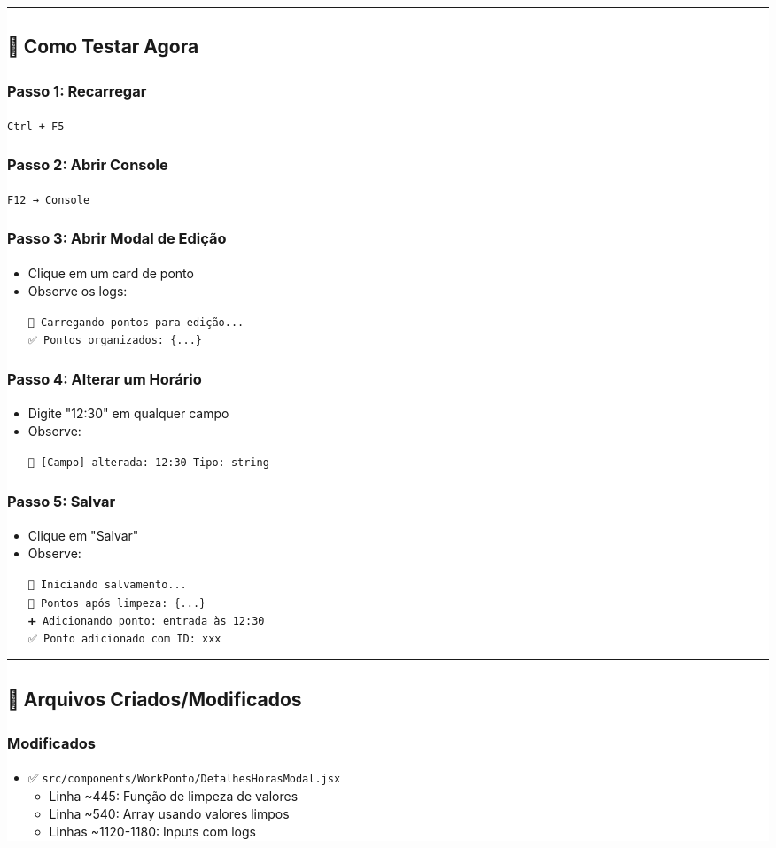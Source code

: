 ```javascript
```

---

## 🧪 Como Testar Agora

### Passo 1: Recarregar
```
Ctrl + F5
```

### Passo 2: Abrir Console
```
F12 → Console
```

### Passo 3: Abrir Modal de Edição
- Clique em um card de ponto
- Observe os logs:
  ```
  🔄 Carregando pontos para edição...
  ✅ Pontos organizados: {...}
  ```

### Passo 4: Alterar um Horário
- Digite "12:30" em qualquer campo
- Observe:
  ```
  📝 [Campo] alterada: 12:30 Tipo: string
  ```

### Passo 5: Salvar
- Clique em "Salvar"
- Observe:
  ```
  💾 Iniciando salvamento...
  🧹 Pontos após limpeza: {...}
  ➕ Adicionando ponto: entrada às 12:30
  ✅ Ponto adicionado com ID: xxx
  ```

---

## 📝 Arquivos Criados/Modificados

### Modificados
- ✅ `src/components/WorkPonto/DetalhesHorasModal.jsx`
  - Linha ~445: Função de limpeza de valores
  - Linha ~540: Array usando valores limpos
  - Linhas ~1120-1180: Inputs com logs
